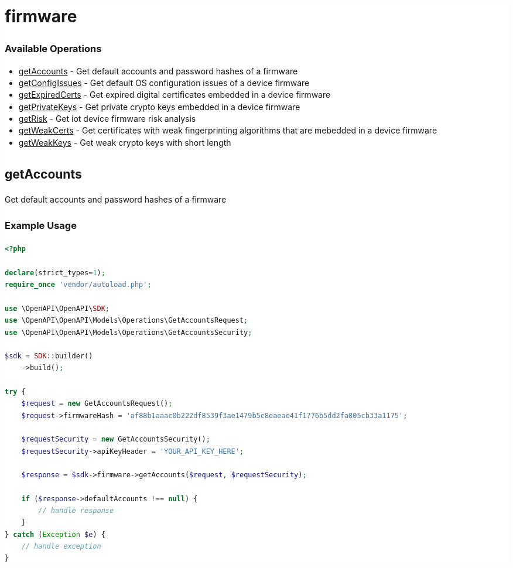 # firmware

### Available Operations

* [getAccounts](#getaccounts) - Get default accounts and password hashes of a firmware
* [getConfigIssues](#getconfigissues) - Get default OS configuration issues of a device firmware
* [getExpiredCerts](#getexpiredcerts) - Get expired digital certificates embedded in a device firmware
* [getPrivateKeys](#getprivatekeys) - Get private crypto keys embedded in a device firmware
* [getRisk](#getrisk) - Get iot device firmware risk analysis
* [getWeakCerts](#getweakcerts) - Get certificates with weak fingerprinting algorithms that are mebedded in a device firmware
* [getWeakKeys](#getweakkeys) - Get weak crypto keys with short length

## getAccounts

Get default accounts and password hashes of a firmware

### Example Usage

```php
<?php

declare(strict_types=1);
require_once 'vendor/autoload.php';

use \OpenAPI\OpenAPI\SDK;
use \OpenAPI\OpenAPI\Models\Operations\GetAccountsRequest;
use \OpenAPI\OpenAPI\Models\Operations\GetAccountsSecurity;

$sdk = SDK::builder()
    ->build();

try {
    $request = new GetAccountsRequest();
    $request->firmwareHash = 'af88b1aaac0b222df8539f3ae1479b5c8eaeae41f1776b5dd2fa805cb33a1175';

    $requestSecurity = new GetAccountsSecurity();
    $requestSecurity->apiKeyHeader = 'YOUR_API_KEY_HERE';

    $response = $sdk->firmware->getAccounts($request, $requestSecurity);

    if ($response->defaultAccounts !== null) {
        // handle response
    }
} catch (Exception $e) {
    // handle exception
}
```
